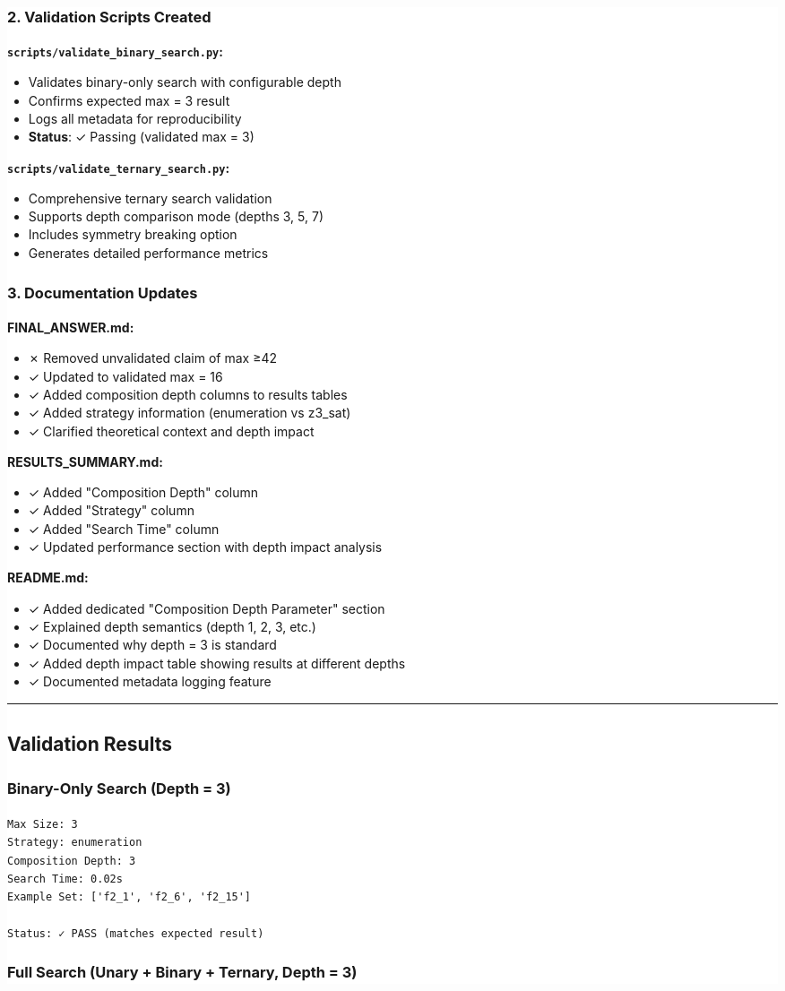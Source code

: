 ### 2. Validation Scripts Created

**`scripts/validate_binary_search.py`:**
- Validates binary-only search with configurable depth
- Confirms expected max = 3 result
- Logs all metadata for reproducibility
- **Status**: ✓ Passing (validated max = 3)

**`scripts/validate_ternary_search.py`:**
- Comprehensive ternary search validation
- Supports depth comparison mode (depths 3, 5, 7)
- Includes symmetry breaking option
- Generates detailed performance metrics

### 3. Documentation Updates

**FINAL_ANSWER.md:**
- ✗ Removed unvalidated claim of max ≥42
- ✓ Updated to validated max = 16
- ✓ Added composition depth columns to results tables
- ✓ Added strategy information (enumeration vs z3_sat)
- ✓ Clarified theoretical context and depth impact

**RESULTS_SUMMARY.md:**
- ✓ Added "Composition Depth" column
- ✓ Added "Strategy" column
- ✓ Added "Search Time" column
- ✓ Updated performance section with depth impact analysis

**README.md:**
- ✓ Added dedicated "Composition Depth Parameter" section
- ✓ Explained depth semantics (depth 1, 2, 3, etc.)
- ✓ Documented why depth = 3 is standard
- ✓ Added depth impact table showing results at different depths
- ✓ Documented metadata logging feature

---

## Validation Results

### Binary-Only Search (Depth = 3)

```
Max Size: 3
Strategy: enumeration
Composition Depth: 3
Search Time: 0.02s
Example Set: ['f2_1', 'f2_6', 'f2_15']

Status: ✓ PASS (matches expected result)
```

### Full Search (Unary + Binary + Ternary, Depth = 3)
